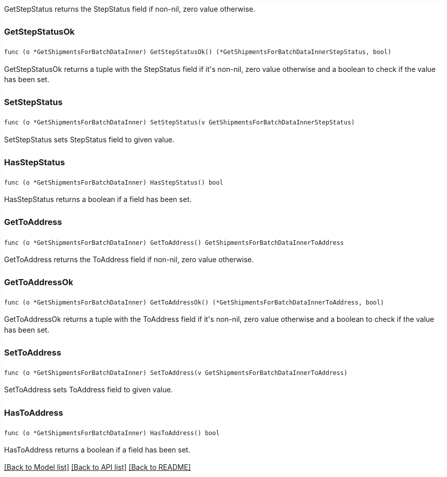 GetStepStatus returns the StepStatus field if non-nil, zero value otherwise.

### GetStepStatusOk

`func (o *GetShipmentsForBatchDataInner) GetStepStatusOk() (*GetShipmentsForBatchDataInnerStepStatus, bool)`

GetStepStatusOk returns a tuple with the StepStatus field if it's non-nil, zero value otherwise
and a boolean to check if the value has been set.

### SetStepStatus

`func (o *GetShipmentsForBatchDataInner) SetStepStatus(v GetShipmentsForBatchDataInnerStepStatus)`

SetStepStatus sets StepStatus field to given value.

### HasStepStatus

`func (o *GetShipmentsForBatchDataInner) HasStepStatus() bool`

HasStepStatus returns a boolean if a field has been set.

### GetToAddress

`func (o *GetShipmentsForBatchDataInner) GetToAddress() GetShipmentsForBatchDataInnerToAddress`

GetToAddress returns the ToAddress field if non-nil, zero value otherwise.

### GetToAddressOk

`func (o *GetShipmentsForBatchDataInner) GetToAddressOk() (*GetShipmentsForBatchDataInnerToAddress, bool)`

GetToAddressOk returns a tuple with the ToAddress field if it's non-nil, zero value otherwise
and a boolean to check if the value has been set.

### SetToAddress

`func (o *GetShipmentsForBatchDataInner) SetToAddress(v GetShipmentsForBatchDataInnerToAddress)`

SetToAddress sets ToAddress field to given value.

### HasToAddress

`func (o *GetShipmentsForBatchDataInner) HasToAddress() bool`

HasToAddress returns a boolean if a field has been set.


[[Back to Model list]](../README.md#documentation-for-models) [[Back to API list]](../README.md#documentation-for-api-endpoints) [[Back to README]](../README.md)


